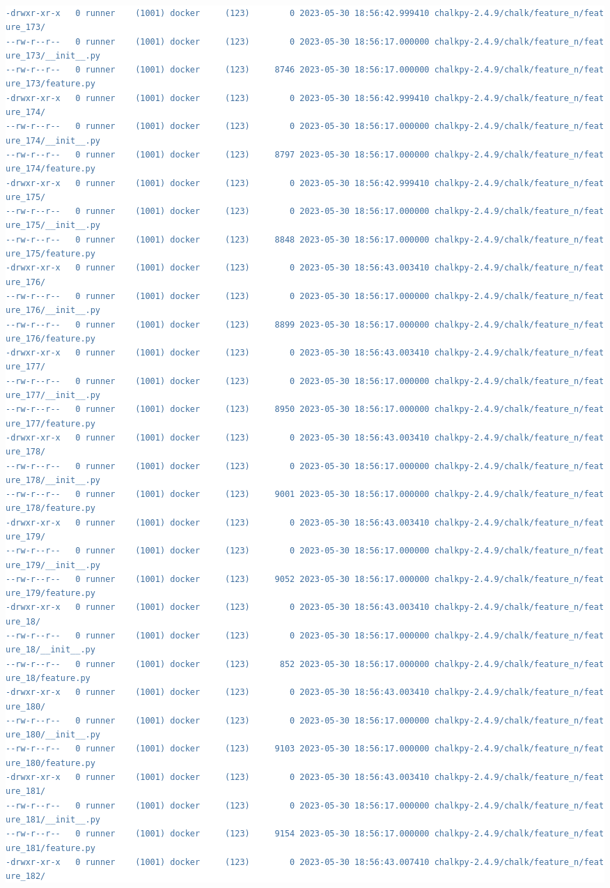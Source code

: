 ```diff
-drwxr-xr-x   0 runner    (1001) docker     (123)        0 2023-05-30 18:56:42.999410 chalkpy-2.4.9/chalk/feature_n/feature_173/
--rw-r--r--   0 runner    (1001) docker     (123)        0 2023-05-30 18:56:17.000000 chalkpy-2.4.9/chalk/feature_n/feature_173/__init__.py
--rw-r--r--   0 runner    (1001) docker     (123)     8746 2023-05-30 18:56:17.000000 chalkpy-2.4.9/chalk/feature_n/feature_173/feature.py
-drwxr-xr-x   0 runner    (1001) docker     (123)        0 2023-05-30 18:56:42.999410 chalkpy-2.4.9/chalk/feature_n/feature_174/
--rw-r--r--   0 runner    (1001) docker     (123)        0 2023-05-30 18:56:17.000000 chalkpy-2.4.9/chalk/feature_n/feature_174/__init__.py
--rw-r--r--   0 runner    (1001) docker     (123)     8797 2023-05-30 18:56:17.000000 chalkpy-2.4.9/chalk/feature_n/feature_174/feature.py
-drwxr-xr-x   0 runner    (1001) docker     (123)        0 2023-05-30 18:56:42.999410 chalkpy-2.4.9/chalk/feature_n/feature_175/
--rw-r--r--   0 runner    (1001) docker     (123)        0 2023-05-30 18:56:17.000000 chalkpy-2.4.9/chalk/feature_n/feature_175/__init__.py
--rw-r--r--   0 runner    (1001) docker     (123)     8848 2023-05-30 18:56:17.000000 chalkpy-2.4.9/chalk/feature_n/feature_175/feature.py
-drwxr-xr-x   0 runner    (1001) docker     (123)        0 2023-05-30 18:56:43.003410 chalkpy-2.4.9/chalk/feature_n/feature_176/
--rw-r--r--   0 runner    (1001) docker     (123)        0 2023-05-30 18:56:17.000000 chalkpy-2.4.9/chalk/feature_n/feature_176/__init__.py
--rw-r--r--   0 runner    (1001) docker     (123)     8899 2023-05-30 18:56:17.000000 chalkpy-2.4.9/chalk/feature_n/feature_176/feature.py
-drwxr-xr-x   0 runner    (1001) docker     (123)        0 2023-05-30 18:56:43.003410 chalkpy-2.4.9/chalk/feature_n/feature_177/
--rw-r--r--   0 runner    (1001) docker     (123)        0 2023-05-30 18:56:17.000000 chalkpy-2.4.9/chalk/feature_n/feature_177/__init__.py
--rw-r--r--   0 runner    (1001) docker     (123)     8950 2023-05-30 18:56:17.000000 chalkpy-2.4.9/chalk/feature_n/feature_177/feature.py
-drwxr-xr-x   0 runner    (1001) docker     (123)        0 2023-05-30 18:56:43.003410 chalkpy-2.4.9/chalk/feature_n/feature_178/
--rw-r--r--   0 runner    (1001) docker     (123)        0 2023-05-30 18:56:17.000000 chalkpy-2.4.9/chalk/feature_n/feature_178/__init__.py
--rw-r--r--   0 runner    (1001) docker     (123)     9001 2023-05-30 18:56:17.000000 chalkpy-2.4.9/chalk/feature_n/feature_178/feature.py
-drwxr-xr-x   0 runner    (1001) docker     (123)        0 2023-05-30 18:56:43.003410 chalkpy-2.4.9/chalk/feature_n/feature_179/
--rw-r--r--   0 runner    (1001) docker     (123)        0 2023-05-30 18:56:17.000000 chalkpy-2.4.9/chalk/feature_n/feature_179/__init__.py
--rw-r--r--   0 runner    (1001) docker     (123)     9052 2023-05-30 18:56:17.000000 chalkpy-2.4.9/chalk/feature_n/feature_179/feature.py
-drwxr-xr-x   0 runner    (1001) docker     (123)        0 2023-05-30 18:56:43.003410 chalkpy-2.4.9/chalk/feature_n/feature_18/
--rw-r--r--   0 runner    (1001) docker     (123)        0 2023-05-30 18:56:17.000000 chalkpy-2.4.9/chalk/feature_n/feature_18/__init__.py
--rw-r--r--   0 runner    (1001) docker     (123)      852 2023-05-30 18:56:17.000000 chalkpy-2.4.9/chalk/feature_n/feature_18/feature.py
-drwxr-xr-x   0 runner    (1001) docker     (123)        0 2023-05-30 18:56:43.003410 chalkpy-2.4.9/chalk/feature_n/feature_180/
--rw-r--r--   0 runner    (1001) docker     (123)        0 2023-05-30 18:56:17.000000 chalkpy-2.4.9/chalk/feature_n/feature_180/__init__.py
--rw-r--r--   0 runner    (1001) docker     (123)     9103 2023-05-30 18:56:17.000000 chalkpy-2.4.9/chalk/feature_n/feature_180/feature.py
-drwxr-xr-x   0 runner    (1001) docker     (123)        0 2023-05-30 18:56:43.003410 chalkpy-2.4.9/chalk/feature_n/feature_181/
--rw-r--r--   0 runner    (1001) docker     (123)        0 2023-05-30 18:56:17.000000 chalkpy-2.4.9/chalk/feature_n/feature_181/__init__.py
--rw-r--r--   0 runner    (1001) docker     (123)     9154 2023-05-30 18:56:17.000000 chalkpy-2.4.9/chalk/feature_n/feature_181/feature.py
-drwxr-xr-x   0 runner    (1001) docker     (123)        0 2023-05-30 18:56:43.007410 chalkpy-2.4.9/chalk/feature_n/feature_182/
```